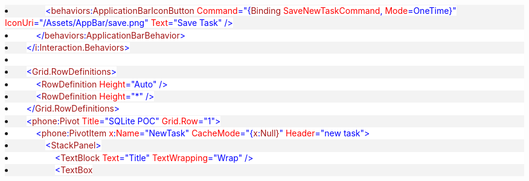 <li style="background: #f3f3f3">            <span style="background:#ffffff;color:#000000"></span><span style="background:#ffffff;color:#0000ff">&lt;</span><span style="background:#ffffff;color:#a31515">behaviors</span><span style="background:#ffffff;color:#0000ff">:</span><span style="background:#ffffff;color:#a31515">ApplicationBarIconButton</span><span style="background:#ffffff;color:#ff0000"> Command</span><span style="background:#ffffff;color:#0000ff">=&quot;{</span><span style="background:#ffffff;color:#a31515">Binding</span><span style="background:#ffffff;color:#ff0000"> SaveNewTaskCommand</span><span style="background:#ffffff;color:#0000ff">,</span><span style="background:#ffffff;color:#ff0000"> Mode</span><span style="background:#ffffff;color:#0000ff">=OneTime}&quot;</span><span style="background:#ffffff;color:#ff0000"> IconUri</span><span style="background:#ffffff;color:#0000ff">=&quot;/Assets/AppBar/save.png&quot;</span><span style="background:#ffffff;color:#ff0000"> Text</span><span style="background:#ffffff;color:#0000ff">=&quot;Save Task&quot; /&gt;</span></li> <li>        <span style="background:#ffffff;color:#000000"></span><span style="background:#ffffff;color:#0000ff">&lt;/</span><span style="background:#ffffff;color:#a31515">behaviors</span><span style="background:#ffffff;color:#0000ff">:</span><span style="background:#ffffff;color:#a31515">ApplicationBarBehavior</span><span style="background:#ffffff;color:#0000ff">&gt;</span></li> <li style="background: #f3f3f3">    <span style="background:#ffffff;color:#000000"></span><span style="background:#ffffff;color:#0000ff">&lt;/</span><span style="background:#ffffff;color:#a31515">i</span><span style="background:#ffffff;color:#0000ff">:</span><span style="background:#ffffff;color:#a31515">Interaction.Behaviors</span><span style="background:#ffffff;color:#0000ff">&gt;</span></li> <li>&nbsp;</li> <li style="background: #f3f3f3">    <span style="background:#ffffff;color:#000000"></span><span style="background:#ffffff;color:#0000ff">&lt;</span><span style="background:#ffffff;color:#a31515">Grid.RowDefinitions</span><span style="background:#ffffff;color:#0000ff">&gt;</span></li> <li>        <span style="background:#ffffff;color:#000000"></span><span style="background:#ffffff;color:#0000ff">&lt;</span><span style="background:#ffffff;color:#a31515">RowDefinition</span><span style="background:#ffffff;color:#ff0000"> Height</span><span style="background:#ffffff;color:#0000ff">=&quot;Auto&quot; /&gt;</span></li> <li style="background: #f3f3f3">        <span style="background:#ffffff;color:#000000"></span><span style="background:#ffffff;color:#0000ff">&lt;</span><span style="background:#ffffff;color:#a31515">RowDefinition</span><span style="background:#ffffff;color:#ff0000"> Height</span><span style="background:#ffffff;color:#0000ff">=&quot;*&quot; /&gt;</span></li> <li>    <span style="background:#ffffff;color:#000000"></span><span style="background:#ffffff;color:#0000ff">&lt;/</span><span style="background:#ffffff;color:#a31515">Grid.RowDefinitions</span><span style="background:#ffffff;color:#0000ff">&gt;</span></li> <li style="background: #f3f3f3">    <span style="background:#ffffff;color:#000000"></span><span style="background:#ffffff;color:#0000ff">&lt;</span><span style="background:#ffffff;color:#a31515">phone</span><span style="background:#ffffff;color:#0000ff">:</span><span style="background:#ffffff;color:#a31515">Pivot</span><span style="background:#ffffff;color:#ff0000"> Title</span><span style="background:#ffffff;color:#0000ff">=&quot;SQLite POC&quot;</span><span style="background:#ffffff;color:#ff0000"> Grid.Row</span><span style="background:#ffffff;color:#0000ff">=&quot;1&quot;&gt;</span></li> <li>        <span style="background:#ffffff;color:#000000"></span><span style="background:#ffffff;color:#0000ff">&lt;</span><span style="background:#ffffff;color:#a31515">phone</span><span style="background:#ffffff;color:#0000ff">:</span><span style="background:#ffffff;color:#a31515">PivotItem</span><span style="background:#ffffff;color:#ff0000"> x</span><span style="background:#ffffff;color:#0000ff">:</span><span style="background:#ffffff;color:#ff0000">Name</span><span style="background:#ffffff;color:#0000ff">=&quot;NewTask&quot;</span><span style="background:#ffffff;color:#ff0000"> CacheMode</span><span style="background:#ffffff;color:#0000ff">=&quot;{</span><span style="background:#ffffff;color:#a31515">x</span><span style="background:#ffffff;color:#0000ff">:</span><span style="background:#ffffff;color:#a31515">Null}</span><span style="background:#ffffff;color:#0000ff">&quot;</span><span style="background:#ffffff;color:#ff0000"> Header</span><span style="background:#ffffff;color:#0000ff">=&quot;new task&quot;&gt;</span></li> <li style="background: #f3f3f3">            <span style="background:#ffffff;color:#000000"></span><span style="background:#ffffff;color:#0000ff">&lt;</span><span style="background:#ffffff;color:#a31515">StackPanel</span><span style="background:#ffffff;color:#0000ff">&gt;</span></li> <li>                <span style="background:#ffffff;color:#000000"></span><span style="background:#ffffff;color:#0000ff">&lt;</span><span style="background:#ffffff;color:#a31515">TextBlock</span><span style="background:#ffffff;color:#ff0000"> Text</span><span style="background:#ffffff;color:#0000ff">=&quot;Title&quot;</span><span style="background:#ffffff;color:#ff0000"> TextWrapping</span><span style="background:#ffffff;color:#0000ff">=&quot;Wrap&quot; /&gt;</span></li> <li style="background: #f3f3f3">                <span style="background:#ffffff;color:#000000"></span><span style="background:#ffffff;color:#0000ff">&lt;</span><span style="background:#ffffff;color:#a31515">TextBox</span><span style="background:#ffffff;color:#ff0000">
